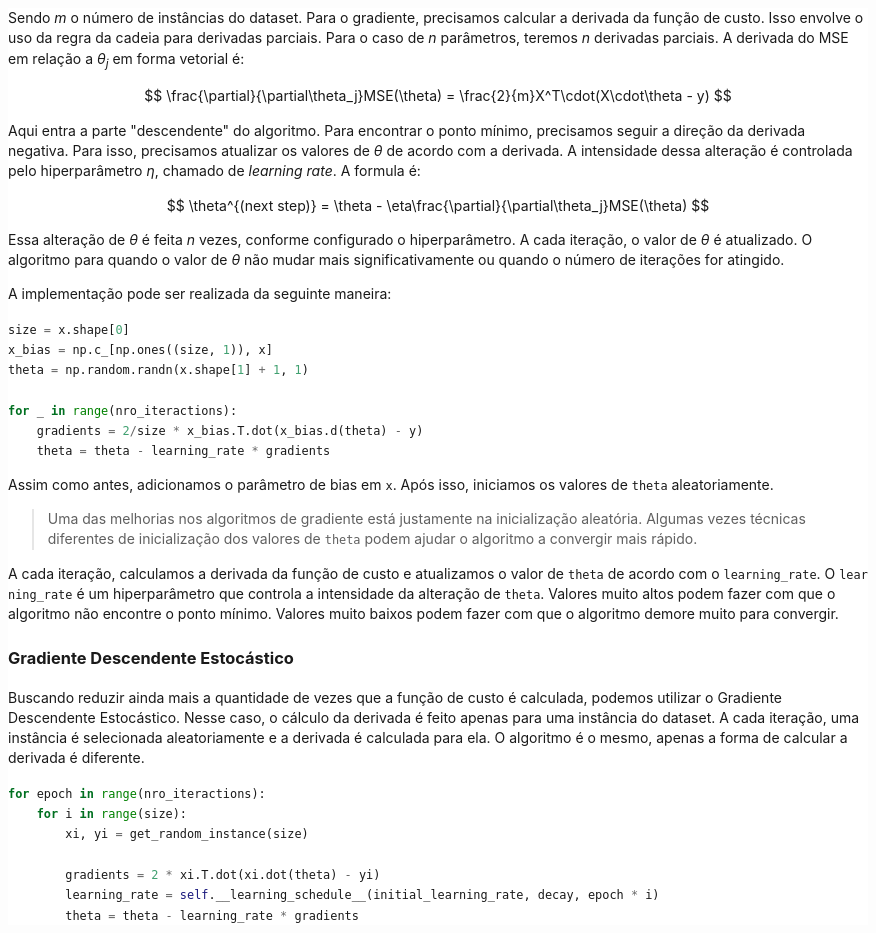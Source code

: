 Sendo $m$ o número de instâncias do dataset. Para o gradiente, precisamos calcular a derivada da função de custo. Isso envolve o uso da regra da cadeia para derivadas parciais. Para o caso de $n$ parâmetros, teremos $n$ derivadas parciais. A derivada do MSE em relação a $\theta_j$ em forma vetorial é:

$$
\frac{\partial}{\partial\theta_j}MSE(\theta) = \frac{2}{m}X^T\cdot(X\cdot\theta - y)
$$

Aqui entra a parte "descendente" do algoritmo. Para encontrar o ponto mínimo, precisamos seguir a direção da derivada negativa. Para isso, precisamos atualizar os valores de $\theta$ de acordo com a derivada. A intensidade dessa alteração é controlada pelo hiperparâmetro $\eta$, chamado de _learning rate_. A formula é:

$$
\theta^{(next step)} = \theta - \eta\frac{\partial}{\partial\theta_j}MSE(\theta)
$$

Essa alteração de $\theta$ é feita $n$ vezes, conforme configurado o hiperparâmetro. A cada iteração, o valor de $\theta$ é atualizado. O algoritmo para quando o valor de $\theta$ não mudar mais significativamente ou quando o número de iterações for atingido.

A implementação pode ser realizada da seguinte maneira:

```python
size = x.shape[0]
x_bias = np.c_[np.ones((size, 1)), x]
theta = np.random.randn(x.shape[1] + 1, 1)

for _ in range(nro_iteractions):
    gradients = 2/size * x_bias.T.dot(x_bias.d(theta) - y)            
    theta = theta - learning_rate * gradients
```

Assim como antes, adicionamos o parâmetro de bias em `x`. Após isso, iniciamos os valores de `theta` aleatoriamente. 

> Uma das melhorias nos algoritmos de gradiente está justamente na inicialização aleatória. Algumas vezes técnicas diferentes de inicialização dos valores de `theta` podem ajudar o algoritmo a convergir mais rápido.

A cada iteração, calculamos a derivada da função de custo e atualizamos o valor de `theta` de acordo com o `learning_rate`. O `learning_rate` é um hiperparâmetro que controla a intensidade da alteração de `theta`. Valores muito altos podem fazer com que o algoritmo não encontre o ponto mínimo. Valores muito baixos podem fazer com que o algoritmo demore muito para convergir.

### Gradiente Descendente Estocástico

Buscando reduzir ainda mais a quantidade de vezes que a função de custo é calculada, podemos utilizar o Gradiente Descendente Estocástico. Nesse caso, o cálculo da derivada é feito apenas para uma instância do dataset. A cada iteração, uma instância é selecionada aleatoriamente e a derivada é calculada para ela. O algoritmo é o mesmo, apenas a forma de calcular a derivada é diferente.

```python
for epoch in range(nro_iteractions):
    for i in range(size):
        xi, yi = get_random_instance(size)

        gradients = 2 * xi.T.dot(xi.dot(theta) - yi)
        learning_rate = self.__learning_schedule__(initial_learning_rate, decay, epoch * i)
        theta = theta - learning_rate * gradients
```
